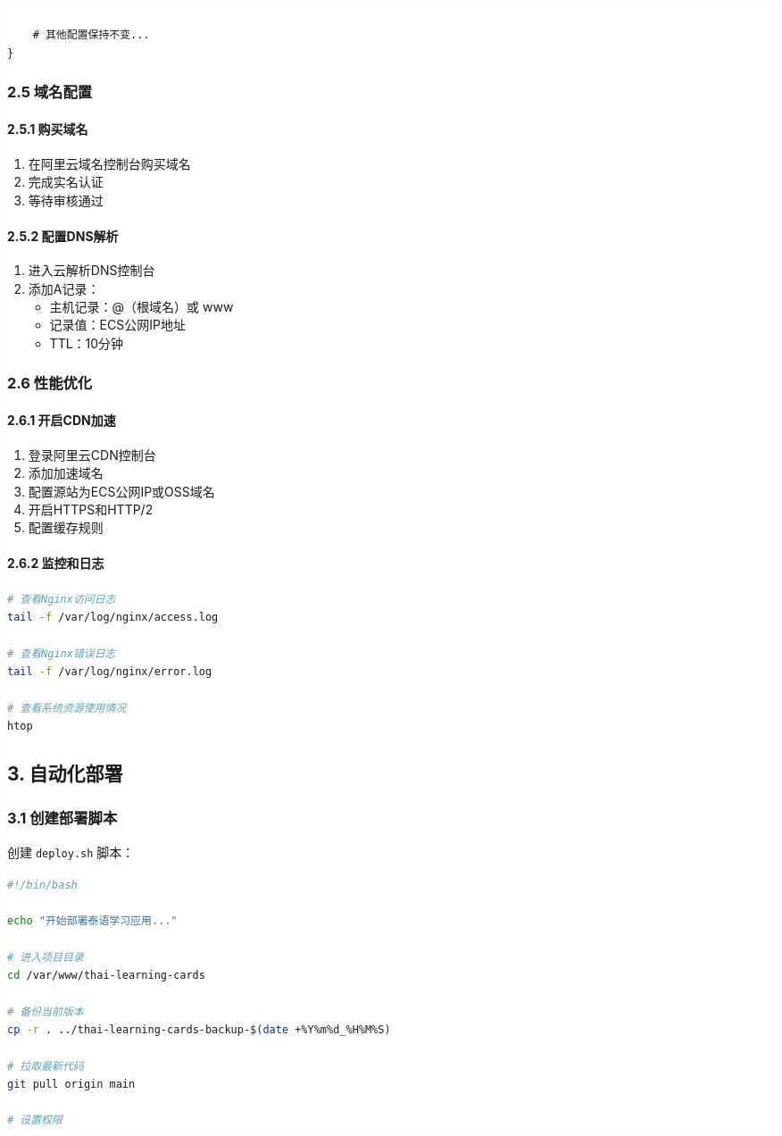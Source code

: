 ```nginx
    
    # 其他配置保持不变...
}
```

### 2.5 域名配置

#### 2.5.1 购买域名

1. 在阿里云域名控制台购买域名
2. 完成实名认证
3. 等待审核通过

#### 2.5.2 配置DNS解析

1. 进入云解析DNS控制台
2. 添加A记录：
   - 主机记录：@（根域名）或 www
   - 记录值：ECS公网IP地址
   - TTL：10分钟

### 2.6 性能优化

#### 2.6.1 开启CDN加速

1. 登录阿里云CDN控制台
2. 添加加速域名
3. 配置源站为ECS公网IP或OSS域名
4. 开启HTTPS和HTTP/2
5. 配置缓存规则

#### 2.6.2 监控和日志

```bash
# 查看Nginx访问日志
tail -f /var/log/nginx/access.log

# 查看Nginx错误日志
tail -f /var/log/nginx/error.log

# 查看系统资源使用情况
htop
```

## 3. 自动化部署

### 3.1 创建部署脚本

创建 `deploy.sh` 脚本：

```bash
#!/bin/bash

echo "开始部署泰语学习应用..."

# 进入项目目录
cd /var/www/thai-learning-cards

# 备份当前版本
cp -r . ../thai-learning-cards-backup-$(date +%Y%m%d_%H%M%S)

# 拉取最新代码
git pull origin main

# 设置权限
```